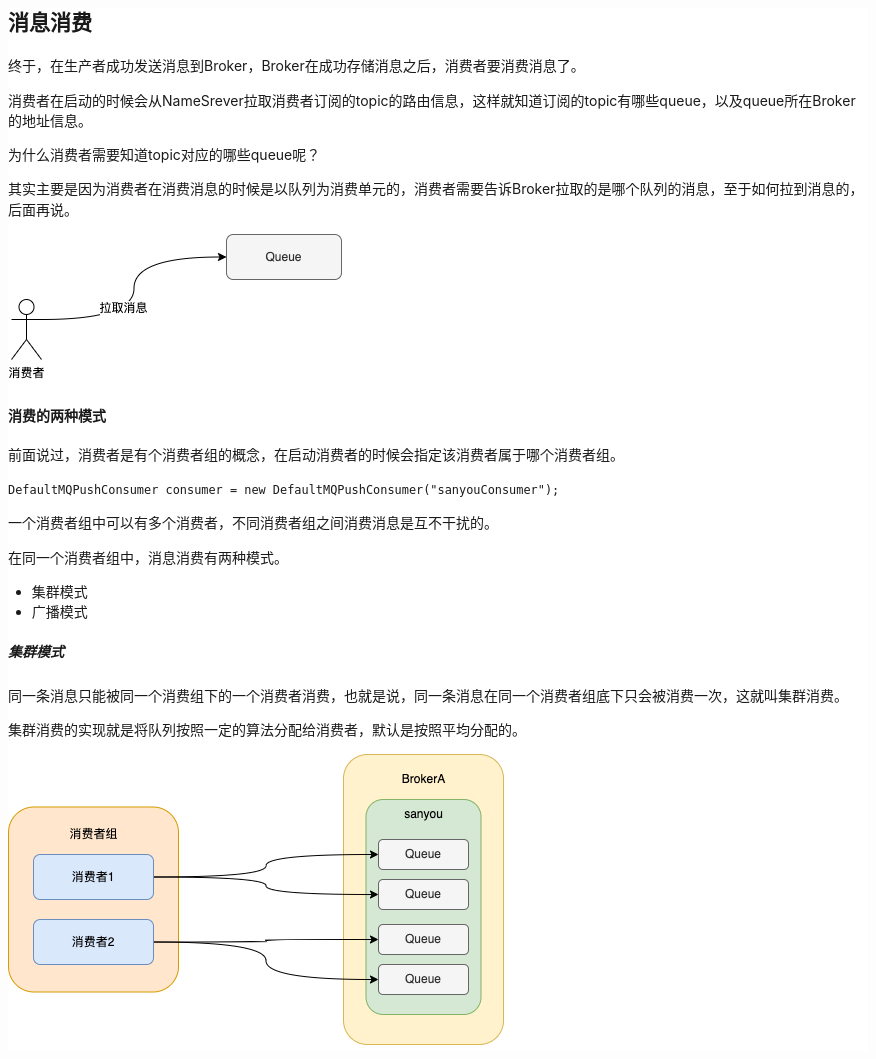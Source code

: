 ## 消息消费

终于，在生产者成功发送消息到Broker，Broker在成功存储消息之后，消费者要消费消息了。

消费者在启动的时候会从NameSrever拉取消费者订阅的topic的路由信息，这样就知道订阅的topic有哪些queue，以及queue所在Broker的地址信息。

为什么消费者需要知道topic对应的哪些queue呢？

其实主要是因为消费者在消费消息的时候是以队列为消费单元的，消费者需要告诉Broker拉取的是哪个队列的消息，至于如何拉到消息的，后面再说。

![图片](img/12.png)

#### 消费的两种模式

前面说过，消费者是有个消费者组的概念，在启动消费者的时候会指定该消费者属于哪个消费者组。

```
DefaultMQPushConsumer consumer = new DefaultMQPushConsumer("sanyouConsumer");
```

一个消费者组中可以有多个消费者，不同消费者组之间消费消息是互不干扰的。

在同一个消费者组中，消息消费有两种模式。

- 集群模式
- 广播模式

##### 集群模式

同一条消息只能被同一个消费组下的一个消费者消费，也就是说，同一条消息在同一个消费者组底下只会被消费一次，这就叫集群消费。

集群消费的实现就是将队列按照一定的算法分配给消费者，默认是按照平均分配的。

![图片](img/13.png)

